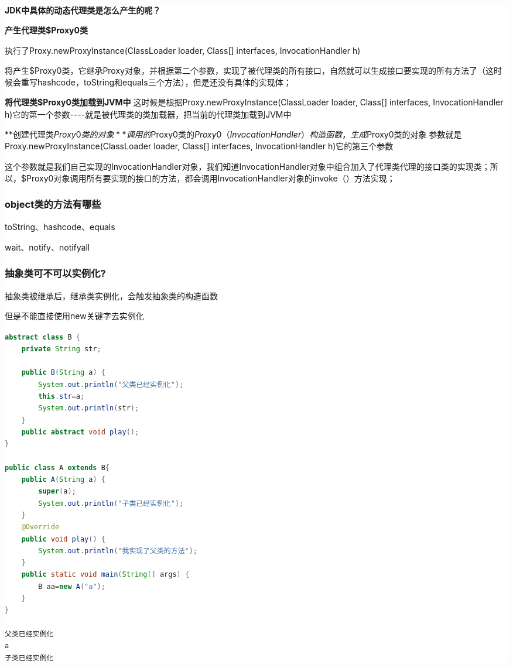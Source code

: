 **JDK中具体的动态代理类是怎么产生的呢？**

**产生代理类$Proxy0类**

执行了Proxy.newProxyInstance(ClassLoader loader, Class[] interfaces, InvocationHandler h)

将产生$Proxy0类，它继承Proxy对象，并根据第二个参数，实现了被代理类的所有接口，自然就可以生成接口要实现的所有方法了（这时候会重写hashcode，toString和equals三个方法），但是还没有具体的实现体；

**将代理类$Proxy0类加载到JVM中**
这时候是根据Proxy.newProxyInstance(ClassLoader loader, Class[] interfaces, InvocationHandler h)它的第一个参数----就是被代理类的类加载器，把当前的代理类加载到JVM中

**创建代理类$Proxy0类的对象**
调用的$Proxy0类的$Proxy0（InvocationHandler）构造函数，生成$Proxy0类的对象
参数就是Proxy.newProxyInstance(ClassLoader loader, Class[] interfaces, InvocationHandler h)它的第三个参数

这个参数就是我们自己实现的InvocationHandler对象，我们知道InvocationHandler对象中组合加入了代理类代理的接口类的实现类；所以，$Proxy0对象调用所有要实现的接口的方法，都会调用InvocationHandler对象的invoke（）方法实现；

### object类的方法有哪些

toString、hashcode、equals

wait、notify、notifyall

### 抽象类可不可以实例化?

抽象类被继承后，继承类实例化，会触发抽象类的构造函数

但是不能直接使用new关键字去实例化

~~~java
abstract class B {
    private String str;
    
    public B(String a) {
        System.out.println("父类已经实例化");
        this.str=a;
        System.out.println(str);
    }
    public abstract void play();
}

public class A extends B{
    public A(String a) {
        super(a);
        System.out.println("子类已经实例化");
    }
    @Override
    public void play() {
        System.out.println("我实现了父类的方法");
    }
    public static void main(String[] args) {
        B aa=new A("a");
    }
}

父类已经实例化
a
子类已经实例化
~~~
